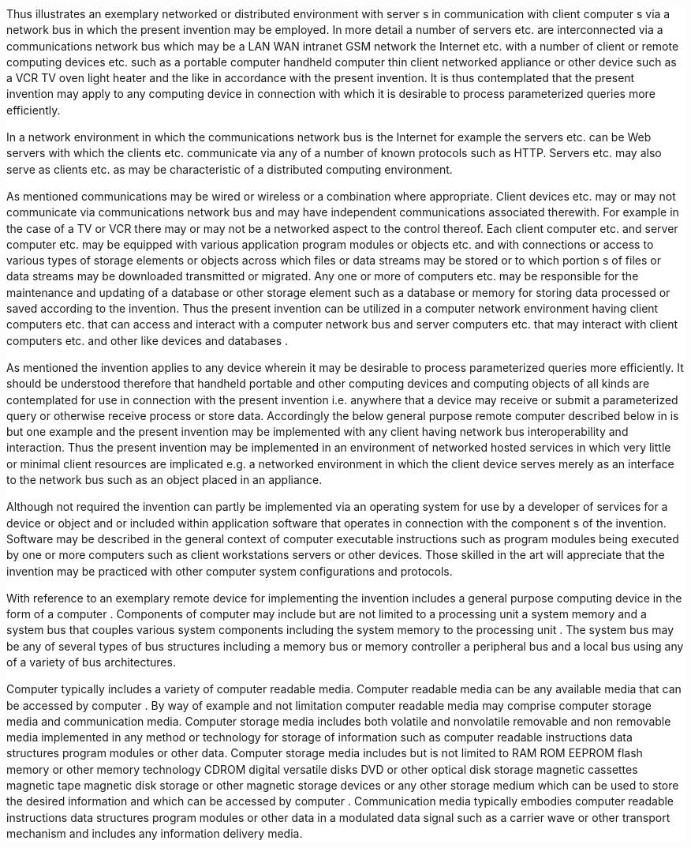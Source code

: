 Thus illustrates an exemplary networked or distributed environment with server s in communication with client computer s via a network bus in which the present invention may be employed. In more detail a number of servers etc. are interconnected via a communications network bus which may be a LAN WAN intranet GSM network the Internet etc. with a number of client or remote computing devices etc. such as a portable computer handheld computer thin client networked appliance or other device such as a VCR TV oven light heater and the like in accordance with the present invention. It is thus contemplated that the present invention may apply to any computing device in connection with which it is desirable to process parameterized queries more efficiently.

In a network environment in which the communications network bus is the Internet for example the servers etc. can be Web servers with which the clients etc. communicate via any of a number of known protocols such as HTTP. Servers etc. may also serve as clients etc. as may be characteristic of a distributed computing environment.

As mentioned communications may be wired or wireless or a combination where appropriate. Client devices etc. may or may not communicate via communications network bus and may have independent communications associated therewith. For example in the case of a TV or VCR there may or may not be a networked aspect to the control thereof. Each client computer etc. and server computer etc. may be equipped with various application program modules or objects etc. and with connections or access to various types of storage elements or objects across which files or data streams may be stored or to which portion s of files or data streams may be downloaded transmitted or migrated. Any one or more of computers etc. may be responsible for the maintenance and updating of a database or other storage element such as a database or memory for storing data processed or saved according to the invention. Thus the present invention can be utilized in a computer network environment having client computers etc. that can access and interact with a computer network bus and server computers etc. that may interact with client computers etc. and other like devices and databases .

As mentioned the invention applies to any device wherein it may be desirable to process parameterized queries more efficiently. It should be understood therefore that handheld portable and other computing devices and computing objects of all kinds are contemplated for use in connection with the present invention i.e. anywhere that a device may receive or submit a parameterized query or otherwise receive process or store data. Accordingly the below general purpose remote computer described below in is but one example and the present invention may be implemented with any client having network bus interoperability and interaction. Thus the present invention may be implemented in an environment of networked hosted services in which very little or minimal client resources are implicated e.g. a networked environment in which the client device serves merely as an interface to the network bus such as an object placed in an appliance.

Although not required the invention can partly be implemented via an operating system for use by a developer of services for a device or object and or included within application software that operates in connection with the component s of the invention. Software may be described in the general context of computer executable instructions such as program modules being executed by one or more computers such as client workstations servers or other devices. Those skilled in the art will appreciate that the invention may be practiced with other computer system configurations and protocols.

With reference to an exemplary remote device for implementing the invention includes a general purpose computing device in the form of a computer . Components of computer may include but are not limited to a processing unit a system memory and a system bus that couples various system components including the system memory to the processing unit . The system bus may be any of several types of bus structures including a memory bus or memory controller a peripheral bus and a local bus using any of a variety of bus architectures.

Computer typically includes a variety of computer readable media. Computer readable media can be any available media that can be accessed by computer . By way of example and not limitation computer readable media may comprise computer storage media and communication media. Computer storage media includes both volatile and nonvolatile removable and non removable media implemented in any method or technology for storage of information such as computer readable instructions data structures program modules or other data. Computer storage media includes but is not limited to RAM ROM EEPROM flash memory or other memory technology CDROM digital versatile disks DVD or other optical disk storage magnetic cassettes magnetic tape magnetic disk storage or other magnetic storage devices or any other storage medium which can be used to store the desired information and which can be accessed by computer . Communication media typically embodies computer readable instructions data structures program modules or other data in a modulated data signal such as a carrier wave or other transport mechanism and includes any information delivery media.
